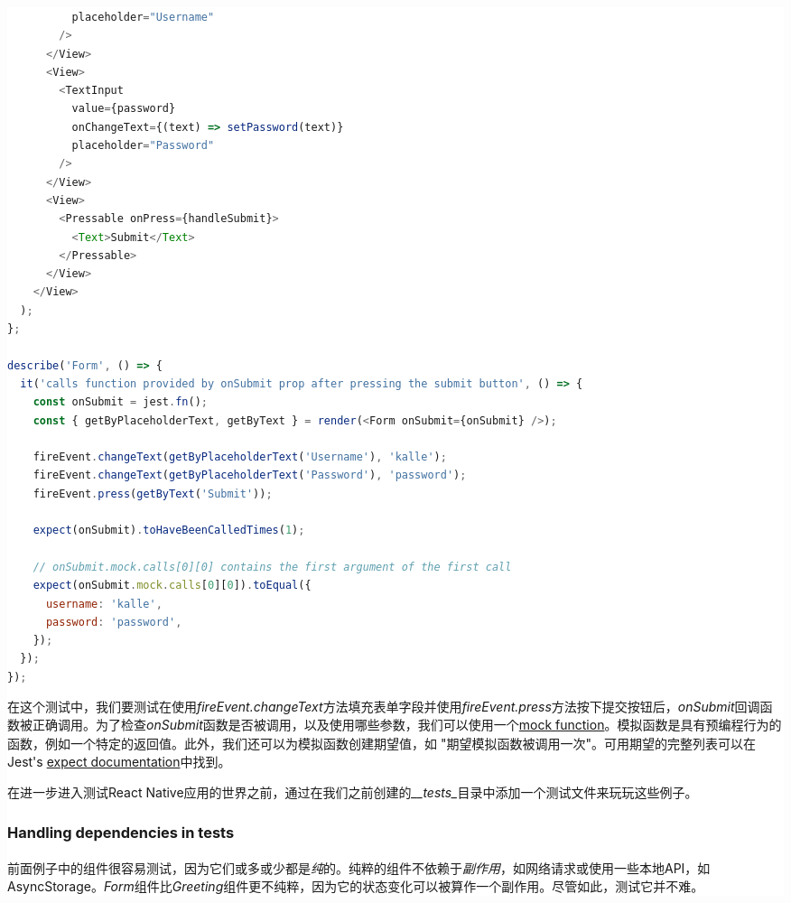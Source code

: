 ```javascript
          placeholder="Username"
        />
      </View>
      <View>
        <TextInput
          value={password}
          onChangeText={(text) => setPassword(text)}
          placeholder="Password"
        />
      </View>
      <View>
        <Pressable onPress={handleSubmit}>
          <Text>Submit</Text>
        </Pressable>
      </View>
    </View>
  );
};

describe('Form', () => {
  it('calls function provided by onSubmit prop after pressing the submit button', () => {
    const onSubmit = jest.fn();
    const { getByPlaceholderText, getByText } = render(<Form onSubmit={onSubmit} />);

    fireEvent.changeText(getByPlaceholderText('Username'), 'kalle');
    fireEvent.changeText(getByPlaceholderText('Password'), 'password');
    fireEvent.press(getByText('Submit'));

    expect(onSubmit).toHaveBeenCalledTimes(1);

    // onSubmit.mock.calls[0][0] contains the first argument of the first call
    expect(onSubmit.mock.calls[0][0]).toEqual({
      username: 'kalle',
      password: 'password',
    });
  });
});
```


 在这个测试中，我们要测试在使用<em>fireEvent.changeText</em>方法填充表单字段并使用<em>fireEvent.press</em>方法按下提交按钮后，<em>onSubmit</em>回调函数被正确调用。为了检查<em>onSubmit</em>函数是否被调用，以及使用哪些参数，我们可以使用一个[mock function](https://jestjs.io/docs/en/mock-function-api)。模拟函数是具有预编程行为的函数，例如一个特定的返回值。此外，我们还可以为模拟函数创建期望值，如 "期望模拟函数被调用一次"。可用期望的完整列表可以在Jest's [expect documentation](https://jestjs.io/docs/en/expect)中找到。


 在进一步进入测试React Native应用的世界之前，通过在我们之前创建的<i>\__tests\_</i>目录中添加一个测试文件来玩玩这些例子。

### Handling dependencies in tests


 前面例子中的组件很容易测试，因为它们或多或少都是<i>纯</i>的。纯粹的组件不依赖于<i>副作用</i>，如网络请求或使用一些本地API，如AsyncStorage。<em>Form</em>组件比<em>Greeting</em>组件更不纯粹，因为它的状态变化可以被算作一个副作用。尽管如此，测试它并不难。
